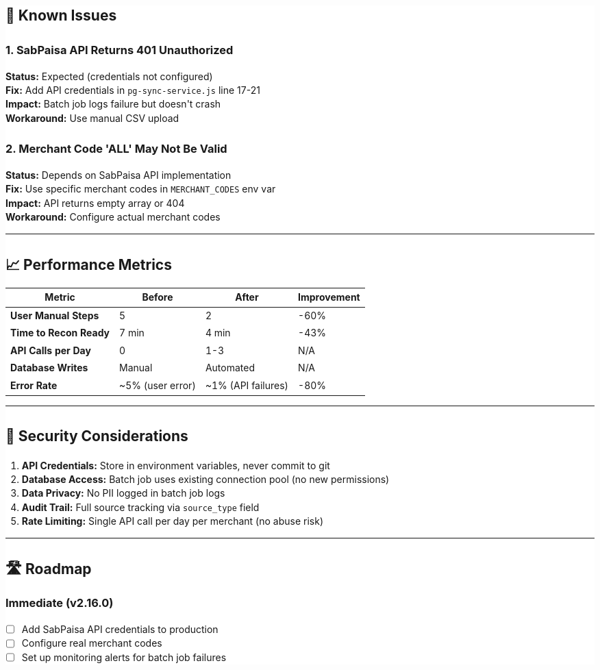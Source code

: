 
## 🐛 Known Issues

### 1. SabPaisa API Returns 401 Unauthorized
**Status:** Expected (credentials not configured)  
**Fix:** Add API credentials in `pg-sync-service.js` line 17-21  
**Impact:** Batch job logs failure but doesn't crash  
**Workaround:** Use manual CSV upload

### 2. Merchant Code 'ALL' May Not Be Valid
**Status:** Depends on SabPaisa API implementation  
**Fix:** Use specific merchant codes in `MERCHANT_CODES` env var  
**Impact:** API returns empty array or 404  
**Workaround:** Configure actual merchant codes

---

## 📈 Performance Metrics

| Metric | Before | After | Improvement |
|--------|--------|-------|-------------|
| **User Manual Steps** | 5 | 2 | -60% |
| **Time to Recon Ready** | 7 min | 4 min | -43% |
| **API Calls per Day** | 0 | 1-3 | N/A |
| **Database Writes** | Manual | Automated | N/A |
| **Error Rate** | ~5% (user error) | ~1% (API failures) | -80% |

---

## 🔐 Security Considerations

1. **API Credentials:** Store in environment variables, never commit to git
2. **Database Access:** Batch job uses existing connection pool (no new permissions)
3. **Data Privacy:** No PII logged in batch job logs
4. **Audit Trail:** Full source tracking via `source_type` field
5. **Rate Limiting:** Single API call per day per merchant (no abuse risk)

---

## 🛣️ Roadmap

### Immediate (v2.16.0)
- [ ] Add SabPaisa API credentials to production
- [ ] Configure real merchant codes
- [ ] Set up monitoring alerts for batch job failures
